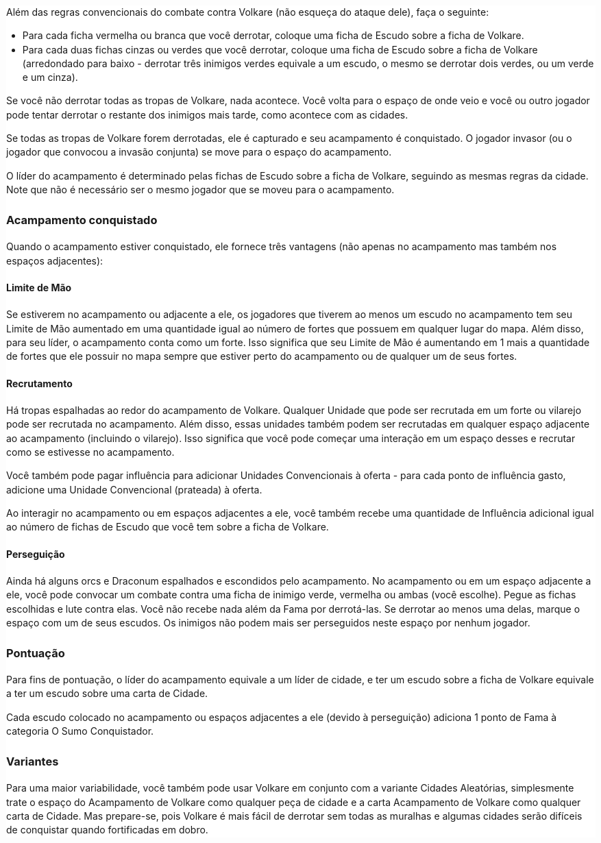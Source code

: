 Além das regras convencionais do combate contra Volkare (não esqueça do ataque dele), faça o seguinte:


- Para cada ficha vermelha ou branca que você derrotar, coloque uma ficha de Escudo sobre a ficha de Volkare.
- Para cada duas fichas cinzas ou verdes que você derrotar, coloque uma ficha de Escudo sobre a ficha de Volkare (arredondado para baixo - derrotar três inimigos verdes equivale a um escudo, o mesmo se derrotar dois verdes, ou um verde e um cinza).

Se você não derrotar todas as tropas de Volkare, nada acontece. Você volta para o espaço de onde veio e você ou outro jogador pode tentar derrotar o restante dos inimigos mais tarde, como acontece com as cidades.

Se todas as tropas de Volkare forem derrotadas, ele é capturado e seu acampamento é conquistado. O jogador invasor (ou o jogador que convocou a invasão conjunta) se move para o espaço do acampamento.

O líder do acampamento é determinado pelas fichas de Escudo sobre a ficha de Volkare, seguindo as mesmas regras da cidade. Note que não é necessário ser o mesmo jogador que se moveu para o acampamento.
### Acampamento conquistado
Quando o acampamento estiver conquistado, ele fornece três vantagens (não apenas no acampamento mas também nos espaços adjacentes):
#### Limite de Mão
Se estiverem no acampamento ou adjacente a ele, os jogadores que tiverem ao menos um escudo no acampamento tem seu Limite de Mão aumentado em uma quantidade igual ao número de fortes que possuem em qualquer lugar do mapa. Além disso, para seu líder, o acampamento conta como um forte. Isso significa que seu Limite de Mão é aumentando em 1 mais a quantidade de fortes que ele possuir no mapa sempre que estiver perto do acampamento ou de qualquer um de seus fortes.
#### Recrutamento
Há tropas espalhadas ao redor do acampamento de Volkare. Qualquer Unidade que pode ser recrutada em um forte ou vilarejo pode ser recrutada no acampamento. Além disso, essas unidades também podem ser recrutadas em qualquer espaço adjacente ao acampamento (incluindo o vilarejo). Isso significa que você pode começar uma interação em um espaço desses e recrutar como se estivesse no acampamento.

Você também pode pagar influência para adicionar Unidades Convencionais à oferta - para cada ponto de influência gasto, adicione uma Unidade Convencional (prateada) à oferta.

Ao interagir no acampamento ou em espaços adjacentes a ele, você também recebe uma quantidade de Influência adicional igual ao número de fichas de Escudo que você tem sobre a ficha de Volkare.
#### Perseguição
Ainda há alguns orcs e Draconum espalhados e escondidos pelo acampamento. No acampamento ou em um espaço adjacente a ele, você pode convocar um combate contra uma ficha de inimigo verde, vermelha ou ambas (você escolhe). Pegue as fichas escolhidas e lute contra elas. Você não recebe nada além da Fama por derrotá-las. Se derrotar ao menos uma delas, marque o espaço com um de seus escudos. Os inimigos não podem mais ser perseguidos neste espaço por nenhum jogador.
### Pontuação
Para fins de pontuação, o líder do acampamento equivale a um líder de cidade, e ter um escudo sobre a ficha de Volkare equivale a ter um escudo sobre uma carta de Cidade.

Cada escudo colocado no acampamento ou espaços adjacentes a ele (devido à perseguição) adiciona 1 ponto de Fama à categoria O Sumo Conquistador.
### Variantes
Para uma maior variabilidade, você também pode usar Volkare em conjunto com a variante Cidades Aleatórias, simplesmente trate o espaço do Acampamento de Volkare como qualquer peça de cidade e a carta Acampamento de Volkare como qualquer carta de Cidade. Mas prepare-se, pois Volkare é mais fácil de derrotar sem todas as muralhas e algumas cidades serão difíceis de conquistar quando fortificadas em dobro.
